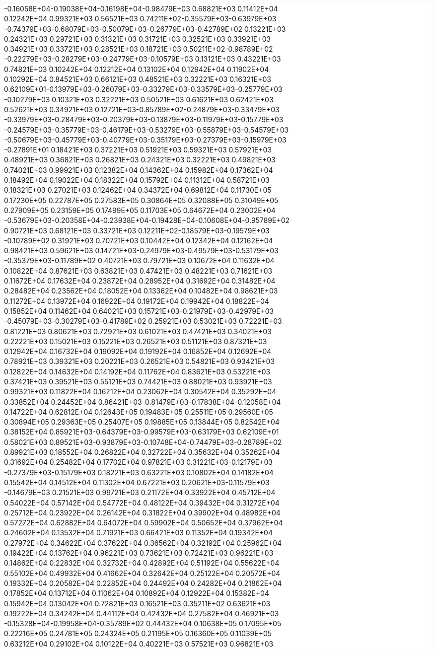  -0.16058E+04-0.19038E+04-0.16198E+04-0.98479E+03 0.68821E+03 0.11412E+04<BR>
 0.12242E+04 0.99321E+03 0.56521E+03 0.74211E+02-0.35579E+03-0.63979E+03<BR>
 -0.74379E+03-0.68079E+03-0.50079E+03-0.26779E+03-0.42789E+02 0.13221E+03<BR>
 0.24321E+03 0.29721E+03 0.31321E+03 0.31721E+03 0.32521E+03 0.33921E+03<BR>
 0.34921E+03 0.33721E+03 0.28521E+03 0.18721E+03 0.50211E+02-0.98789E+02<BR>
 -0.22279E+03-0.28279E+03-0.24779E+03-0.10579E+03 0.13121E+03 0.43221E+03<BR>
 0.74821E+03 0.10242E+04 0.12212E+04 0.13102E+04 0.12942E+04 0.11902E+04<BR>
 0.10292E+04 0.84521E+03 0.66121E+03 0.48521E+03 0.32221E+03 0.16321E+03<BR>
 0.62109E+01-0.13979E+03-0.26079E+03-0.33279E+03-0.33579E+03-0.25779E+03<BR>
 -0.10279E+03 0.10321E+03 0.32221E+03 0.50521E+03 0.61621E+03 0.62421E+03<BR>
 0.52621E+03 0.34921E+03 0.12721E+03-0.85789E+02-0.24879E+03-0.33479E+03<BR>
 -0.33979E+03-0.28479E+03-0.20379E+03-0.13879E+03-0.11979E+03-0.15779E+03<BR>
 -0.24579E+03-0.35779E+03-0.46179E+03-0.53279E+03-0.55879E+03-0.54579E+03<BR>
 -0.50679E+03-0.45779E+03-0.40779E+03-0.35179E+03-0.27379E+03-0.15979E+03<BR>
 -0.27891E+01 0.18421E+03 0.37221E+03 0.51921E+03 0.59321E+03 0.57921E+03<BR>
 0.48921E+03 0.36821E+03 0.26821E+03 0.24321E+03 0.32221E+03 0.49821E+03<BR>
 0.74021E+03 0.99921E+03 0.12382E+04 0.14362E+04 0.15982E+04 0.17362E+04<BR>
 0.18492E+04 0.19022E+04 0.18322E+04 0.15792E+04 0.11312E+04 0.58721E+03<BR>
 0.18321E+03 0.27021E+03 0.12462E+04 0.34372E+04 0.69812E+04 0.11730E+05<BR>
 0.17230E+05 0.22787E+05 0.27583E+05 0.30864E+05 0.32088E+05 0.31049E+05<BR>
 0.27909E+05 0.23159E+05 0.17499E+05 0.11703E+05 0.64672E+04 0.23002E+04<BR>
 -0.53679E+03-0.20358E+04-0.23938E+04-0.19428E+04-0.10608E+04-0.95789E+02<BR>
 0.90721E+03 0.68121E+03 0.33721E+03 0.12211E+02-0.18579E+03-0.19579E+03<BR>
 -0.10789E+02 0.31921E+03 0.70721E+03 0.10442E+04 0.12342E+04 0.12162E+04<BR>
 0.98421E+03 0.59621E+03 0.14721E+03-0.24979E+03-0.49579E+03-0.53179E+03<BR>
 -0.35379E+03-0.11789E+02 0.40721E+03 0.79721E+03 0.10672E+04 0.11632E+04<BR>
 0.10822E+04 0.87621E+03 0.63821E+03 0.47421E+03 0.48221E+03 0.71621E+03<BR>
 0.11672E+04 0.17632E+04 0.23872E+04 0.28952E+04 0.31692E+04 0.31482E+04<BR>
 0.28482E+04 0.23562E+04 0.18052E+04 0.13362E+04 0.10482E+04 0.98621E+03<BR>
 0.11272E+04 0.13972E+04 0.16922E+04 0.19172E+04 0.19942E+04 0.18822E+04<BR>
 0.15852E+04 0.11462E+04 0.64021E+03 0.15721E+03-0.21979E+03-0.42979E+03<BR>
 -0.45079E+03-0.30279E+03-0.41789E+02 0.25921E+03 0.53021E+03 0.72221E+03<BR>
 0.81221E+03 0.80621E+03 0.72921E+03 0.61021E+03 0.47421E+03 0.34021E+03<BR>
 0.22221E+03 0.15021E+03 0.15221E+03 0.26521E+03 0.51121E+03 0.87321E+03<BR>
 0.12942E+04 0.16732E+04 0.19092E+04 0.19192E+04 0.16852E+04 0.12692E+04<BR>
 0.78921E+03 0.39321E+03 0.20221E+03 0.26521E+03 0.54821E+03 0.93421E+03<BR>
 0.12822E+04 0.14632E+04 0.14192E+04 0.11762E+04 0.83621E+03 0.53221E+03<BR>
 0.37421E+03 0.39521E+03 0.55121E+03 0.74421E+03 0.88021E+03 0.93921E+03<BR>
 0.99321E+03 0.11822E+04 0.16212E+04 0.23062E+04 0.30542E+04 0.35292E+04<BR>
 0.33852E+04 0.24452E+04 0.86421E+03-0.81479E+03-0.17838E+04-0.12058E+04<BR>
 0.14722E+04 0.62812E+04 0.12643E+05 0.19483E+05 0.25511E+05 0.29560E+05<BR>
 0.30894E+05 0.29363E+05 0.25407E+05 0.19885E+05 0.13844E+05 0.82542E+04<BR>
 0.38152E+04 0.85921E+03-0.64379E+03-0.99579E+03-0.63179E+03 0.62109E+01<BR>
 0.58021E+03 0.89521E+03-0.93879E+03-0.10748E+04-0.74479E+03-0.28789E+02<BR>
 0.89921E+03 0.18552E+04 0.26822E+04 0.32722E+04 0.35632E+04 0.35262E+04<BR>
 0.31692E+04 0.25482E+04 0.17702E+04 0.97821E+03 0.31221E+03-0.12179E+03<BR>
 -0.27379E+03-0.15179E+03 0.18221E+03 0.63221E+03 0.10802E+04 0.14182E+04<BR>
 0.15542E+04 0.14512E+04 0.11302E+04 0.67221E+03 0.20621E+03-0.11579E+03<BR>
 -0.14679E+03 0.21521E+03 0.99721E+03 0.21172E+04 0.33922E+04 0.45712E+04<BR>
 0.54022E+04 0.57142E+04 0.54772E+04 0.48122E+04 0.39432E+04 0.31272E+04<BR>
 0.25712E+04 0.23922E+04 0.26142E+04 0.31822E+04 0.39902E+04 0.48982E+04<BR>
 0.57272E+04 0.62882E+04 0.64072E+04 0.59902E+04 0.50652E+04 0.37962E+04<BR>
 0.24602E+04 0.13532E+04 0.71921E+03 0.66421E+03 0.11352E+04 0.19342E+04<BR>
 0.27972E+04 0.34622E+04 0.37622E+04 0.36562E+04 0.32192E+04 0.25962E+04<BR>
 0.19422E+04 0.13762E+04 0.96221E+03 0.73621E+03 0.72421E+03 0.96221E+03<BR>
 0.14862E+04 0.22832E+04 0.32732E+04 0.42892E+04 0.51192E+04 0.55622E+04<BR>
 0.55102E+04 0.49932E+04 0.41662E+04 0.32642E+04 0.25122E+04 0.20572E+04<BR>
 0.19332E+04 0.20582E+04 0.22852E+04 0.24492E+04 0.24282E+04 0.21862E+04<BR>
 0.17852E+04 0.13712E+04 0.11062E+04 0.10892E+04 0.12922E+04 0.15382E+04<BR>
 0.15942E+04 0.13042E+04 0.72821E+03 0.16521E+03 0.35211E+02 0.63621E+03<BR>
 0.19222E+04 0.34242E+04 0.44112E+04 0.42432E+04 0.27582E+04 0.46921E+03<BR>
 -0.15328E+04-0.19958E+04-0.35789E+02 0.44432E+04 0.10638E+05 0.17095E+05<BR>
 0.22216E+05 0.24781E+05 0.24324E+05 0.21195E+05 0.16360E+05 0.11039E+05<BR>
 0.63212E+04 0.29102E+04 0.10122E+04 0.40221E+03 0.57521E+03 0.96821E+03<BR>